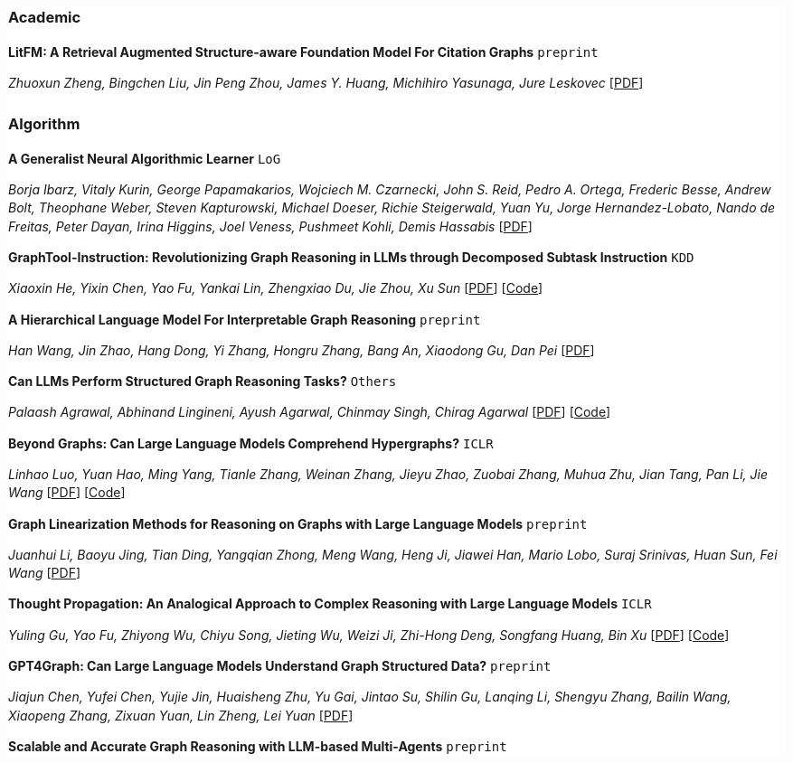 ### Academic

**LitFM: A Retrieval Augmented Structure-aware Foundation Model For Citation Graphs** <kbd>preprint</kbd>

*Zhuoxun Zheng, Bingchen Liu, Jin Peng Zhou, James Y. Huang, Michihiro Yasunaga, Jure Leskovec* [[PDF](https://arxiv.org/abs/2409.12177)] 

### Algorithm

**A Generalist Neural Algorithmic Learner** <kbd>LoG</kbd>

*Borja Ibarz, Vitaly Kurin, George Papamakarios, Wojciech M. Czarnecki, John S. Reid, Pedro A. Ortega, Frederic Besse, Andrew Bolt, Theophane Weber, Steven Kapturowski, Michael Doeser, Richie Steigerwald, Yuan Yu, Jorge Hernandez-Lobato, Nando de Freitas, Peter Dayan, Irina Higgins, Joel Veness, Pushmeet Kohli, Demis Hassabis* [[PDF](https://arxiv.org/abs/2209.11142)] 

**GraphTool-Instruction: Revolutionizing Graph Reasoning in LLMs through Decomposed Subtask Instruction** <kbd>KDD</kbd>

*Xiaoxin He, Yixin Chen, Yao Fu, Yankai Lin, Zhengxiao Du, Jie Zhou, Xu Sun* [[PDF](https://arxiv.org/abs/2412.12152)] [[Code](https://anonymous.4open.science/r/GraphTool-Instruction/README.md)]

**A Hierarchical Language Model For Interpretable Graph Reasoning** <kbd>preprint</kbd>

*Han Wang, Jin Zhao, Hang Dong, Yi Zhang, Hongru Zhang, Bang An, Xiaodong Gu, Dan Pei* [[PDF](https://arxiv.org/abs/2410.22372)] 

**Can LLMs Perform Structured Graph Reasoning Tasks?** <kbd>Others</kbd>

*Palaash Agrawal, Abhinand Lingineni, Ayush Agarwal, Chinmay Singh, Chirag Agarwal* [[PDF](https://arxiv.org/pdf/2402.01805)] [[Code](https://github.com/PalaashAgrawal/LLMGraphTraversal)]

**Beyond Graphs: Can Large Language Models Comprehend Hypergraphs?** <kbd>ICLR</kbd>

*Linhao Luo, Yuan Hao, Ming Yang, Tianle Zhang, Weinan Zhang, Jieyu Zhao, Zuobai Zhang, Muhua Zhu, Jian Tang, Pan Li, Jie Wang* [[PDF](https://arxiv.org/abs/2410.10083)] [[Code](https://github.com/iMoonLab/LLM4Hypergraph)]

**Graph Linearization Methods for Reasoning on Graphs with Large Language Models** <kbd>preprint</kbd>

*Juanhui Li, Baoyu Jing, Tian Ding, Yangqian Zhong, Meng Wang, Heng Ji, Jiawei Han, Mario Lobo, Suraj Srinivas, Huan Sun, Fei Wang* [[PDF](https://arxiv.org/abs/2410.19494)] 

**Thought Propagation: An Analogical Approach to Complex Reasoning with Large Language Models** <kbd>ICLR</kbd>

*Yuling Gu, Yao Fu, Zhiyong Wu, Chiyu Song, Jieting Wu, Weizi Ji, Zhi-Hong Deng, Songfang Huang, Bin Xu* [[PDF](https://arxiv.org/abs/2310.03965)] [[Code](https://github.com/Samyu0304/thought-propagation)]

**GPT4Graph: Can Large Language Models Understand Graph Structured Data?** <kbd>preprint</kbd>

*Jiajun Chen, Yufei Chen, Yujie Jin, Huaisheng Zhu, Yu Gai, Jintao Su, Shilin Gu, Lanqing Li, Shengyu Zhang, Bailin Wang, Xiaopeng Zhang, Zixuan Yuan, Lin Zheng, Lei Yuan* [[PDF](https://arxiv.org/abs/2305.15066)] 

**Scalable and Accurate Graph Reasoning with LLM-based Multi-Agents** <kbd>preprint</kbd>
